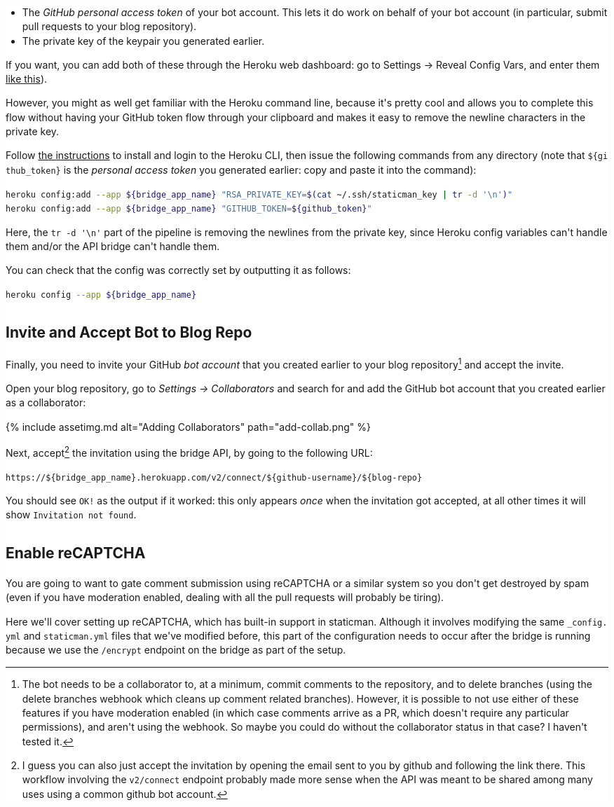  - The _GitHub personal access token_ of your bot account. This lets it do work on behalf of your bot account (in particular, submit pull requests to your blog repository).
 - The private key of the keypair you generated earlier.

If you want, you can add both of these through the Heroku web dashboard: go to Settings -> Reveal Config Vars, and enter them [like this]({{assetpath}}/config-vars.png)).

However, you might as well get familiar with the Heroku command line, because it's pretty cool and allows you to complete this flow without having your GitHub token flow through your clipboard and makes it easy to remove the newline characters in the private key.

Follow [the instructions](https://devcenter.heroku.com/articles/heroku-cli) to install and login to the Heroku CLI, then issue the following commands from any directory (note that `${github_token}` is the _personal access token_ you generated earlier: copy and paste it into the command):


~~~bash
heroku config:add --app ${bridge_app_name} "RSA_PRIVATE_KEY=$(cat ~/.ssh/staticman_key | tr -d '\n')"
heroku config:add --app ${bridge_app_name} "GITHUB_TOKEN=${github_token}"
~~~

Here, the `tr -d '\n'` part of the pipeline is removing the newlines from the private key, since Heroku config variables can't handle them and/or the API bridge can't handle them.

You can check that the config was correctly set by outputting it as follows:

~~~bash
heroku config --app ${bridge_app_name}
~~~


[^backup]: If javascript is disabled, a regular POST action takes over.
[^bridge]: I don't think you'll find this _bridge_ term in the official documentation, but I'm going to use it here.
[^cache]: Well, subject to whatever edge caching GitHub pages is using -- btw you can bust the cache by appending any random query parameter to the page: `...post.html?foo=1234`.
[^juice]: In particular, the _unverified_ (no credit card) free tier gives you 550 hours of uptime a month, and since the _dyno_ (heroku speak for their on-demand host) sleeps after 30 minutes, I figure you can handle 550/0.5 = 1100 sparsely submitted comments. Of course, if comments come in bursts, you could handle much more than that, since you've already "paid" for the 30 minute uptime.

## Invite and Accept Bot to Blog Repo

Finally, you need to invite your GitHub _bot account_ that you created earlier to your blog repository[^whycollab] and accept the invite.

[^whycollab]: The bot needs to be a collaborator to, at a minimum, commit comments to the repository, and to delete branches (using the delete branches webhook which cleans up comment related branches). However, it is possible to not use either of these features if you have moderation enabled (in which case comments arrive as a PR, which doesn't require any particular permissions), and aren't using the webhook. So maybe you could do without the collaborator status in that case? I haven't tested it.

Open your blog repository, go to _Settings -> Collaborators_ and search for and add the GitHub bot account that you created earlier as a collaborator:

{% include assetimg.md alt="Adding Collaborators" path="add-collab.png" %}

Next, accept[^invite] the invitation using the bridge API, by going to the following URL:

    https://${bridge_app_name}.herokuapp.com/v2/connect/${github-username}/${blog-repo}

You should see `OK!` as the output if it worked: this only appears _once_ when the invitation got accepted, at all other times it will show `Invitation not found`.

[^invite]: I guess you can also just accept the invitation by opening the email sent to you by github and following the link there. This workflow involving the `v2/connect` endpoint probably made more sense when the API was meant to be shared among many uses using a common github bot account.

## Enable reCAPTCHA

You are going to want to gate comment submission using reCAPTCHA or a similar system so you don't get destroyed by spam (even if you have moderation enabled, dealing with all the pull requests will probably be tiring).

Here we'll cover setting up reCAPTCHA, which has built-in support in staticman. Although it involves modifying the same `_config.yml` and `staticman.yml` files that we've modified before, this part of the configuration needs to occur after the bridge is running because we use the `/encrypt` endpoint on the bridge as part of the setup.


[^v3]: v3 mostly just extends to the URL format for the `/event` endpoint to include the hosting provider (either GitHub or GitLab), allowing the use of GitHub in addition to GitLab. Almost everything in this guide would remain unchanged.
[^pass]: You could use a passphrase, but then you'll have to change the `cat` used below to echo the key into the Heroku config. If you want to be super safe, best is to generate the key to a transient location like ramfs and then simply delete the private portion after you've uploaded it to the Heroku config.